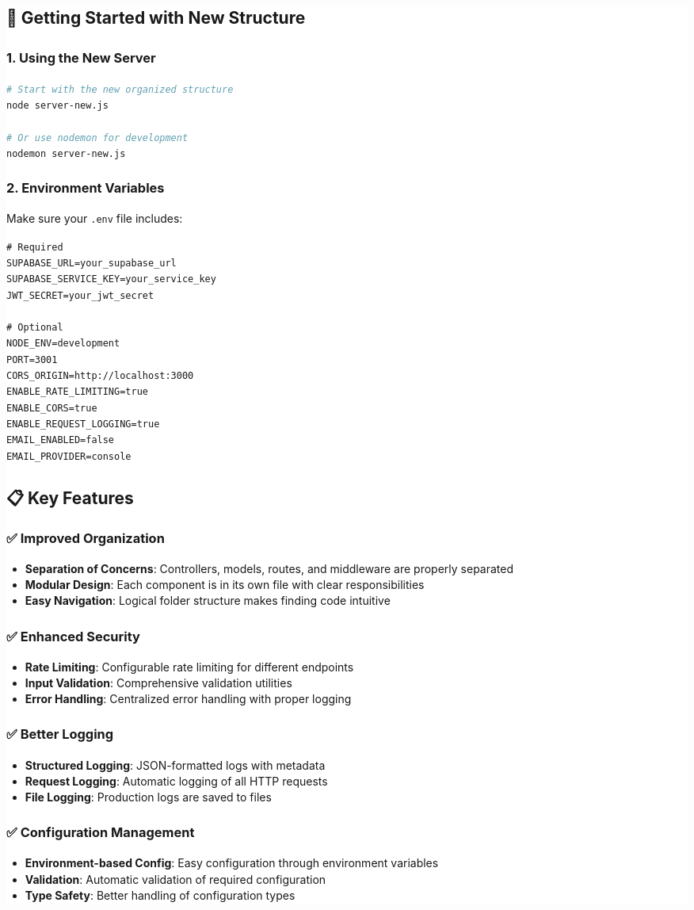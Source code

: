 ## 🚀 Getting Started with New Structure

### 1. Using the New Server

```bash
# Start with the new organized structure
node server-new.js

# Or use nodemon for development
nodemon server-new.js
```

### 2. Environment Variables

Make sure your `.env` file includes:

```env
# Required
SUPABASE_URL=your_supabase_url
SUPABASE_SERVICE_KEY=your_service_key
JWT_SECRET=your_jwt_secret

# Optional
NODE_ENV=development
PORT=3001
CORS_ORIGIN=http://localhost:3000
ENABLE_RATE_LIMITING=true
ENABLE_CORS=true
ENABLE_REQUEST_LOGGING=true
EMAIL_ENABLED=false
EMAIL_PROVIDER=console
```

## 📋 Key Features

### ✅ Improved Organization
- **Separation of Concerns**: Controllers, models, routes, and middleware are properly separated
- **Modular Design**: Each component is in its own file with clear responsibilities
- **Easy Navigation**: Logical folder structure makes finding code intuitive

### ✅ Enhanced Security
- **Rate Limiting**: Configurable rate limiting for different endpoints
- **Input Validation**: Comprehensive validation utilities
- **Error Handling**: Centralized error handling with proper logging

### ✅ Better Logging
- **Structured Logging**: JSON-formatted logs with metadata
- **Request Logging**: Automatic logging of all HTTP requests
- **File Logging**: Production logs are saved to files

### ✅ Configuration Management
- **Environment-based Config**: Easy configuration through environment variables
- **Validation**: Automatic validation of required configuration
- **Type Safety**: Better handling of configuration types

